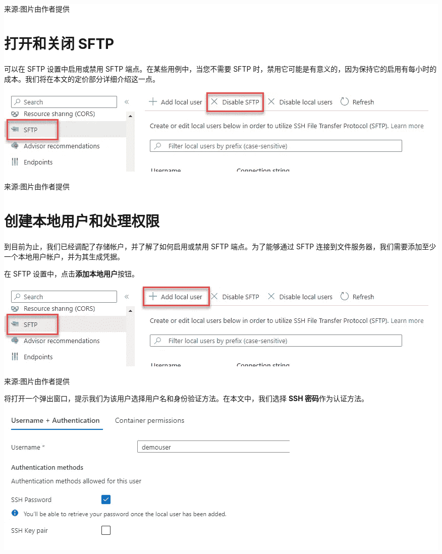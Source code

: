 来源:图片由作者提供

# 打开和关闭 SFTP

可以在 SFTP 设置中启用或禁用 SFTP 端点。在某些用例中，当您不需要 SFTP 时，禁用它可能是有意义的，因为保持它的启用有每小时的成本。我们将在本文的定价部分详细介绍这一点。

![](img/e4fcd86af7283eddf2e6c850d8eb2a55.png)

来源:图片由作者提供

# 创建本地用户和处理权限

到目前为止，我们已经调配了存储帐户，并了解了如何启用或禁用 SFTP 端点。为了能够通过 SFTP 连接到文件服务器，我们需要添加至少一个本地用户帐户，并为其生成凭据。

在 SFTP 设置中，点击**添加本地用户**按钮。

![](img/b1ef00ec3c15a65cc05dd844f8569c6b.png)

来源:图片由作者提供

将打开一个弹出窗口，提示我们为该用户选择用户名和身份验证方法。在本文中，我们选择 **SSH 密码**作为认证方法。

![](img/4ab6d077f394529084b8476fe5df9917.png)
